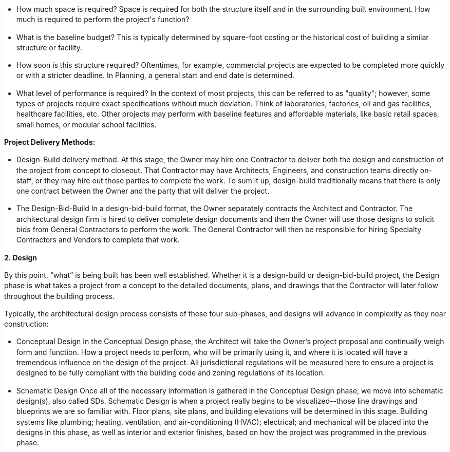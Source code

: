 - How much space is required?
Space is required for both the structure itself and in the surrounding built environment. How much is required to perform the project's function?

- What is the baseline budget?
This is typically determined by square-foot costing or the historical cost of building a similar structure or facility. 

- How soon is this structure required?
Oftentimes, for example, commercial projects are expected to be completed more quickly or with a stricter deadline. In Planning, a general start and end date is determined.

- What level of performance is required?
In the context of most projects, this can be referred to as "quality"; however, some types of projects require exact specifications without much deviation. Think of laboratories, factories, oil and gas facilities, healthcare facilities, etc. Other projects may perform with baseline features and affordable materials, like basic retail spaces, small homes, or modular school facilities.

**Project Delivery Methods:**

- Design-Build delivery method.
At this stage, the Owner may hire one Contractor to deliver both the design and construction of the project from concept to closeout. That Contractor may have Architects, Engineers, and construction teams directly on-staff, or they may hire out those parties to complete the work.
To sum it up, design-build traditionally means that there is only one contract between the Owner and the party that will deliver the project.

- The Design-Bid-Build 
In a design-bid-build format, the Owner separately contracts the Architect and Contractor. 
 The architectural design firm is hired to deliver complete design documents and then the 
 Owner will use those designs to solicit bids from General Contractors to perform the work.
 The General Contractor will then be responsible for hiring Specialty Contractors and Vendors to complete that work. 


**2. Design**

By this point, “what” is being built has been well established. Whether it is a design-build or design-bid-build project, the Design phase is what takes a project from a concept to the detailed documents, plans, and drawings that the Contractor will later follow throughout the building process. 


Typically, the architectural design process consists of these four sub-phases, and designs will advance in complexity as they near construction: 

- Conceptual Design
In the Conceptual Design phase, the Architect will take the Owner’s project proposal and continually weigh form and function. How a project needs to perform, who will be primarily using it, and where it is located will have a tremendous influence on the design of the project. All jurisdictional regulations will be measured here to ensure a project is designed to be fully compliant with the building code and zoning regulations of its location. 

- Schematic Design
Once all of the necessary information is gathered in the Conceptual Design phase, we move into schematic design(s), also called SDs. Schematic Design is when a project really begins to be visualized--those line drawings and blueprints we are so familiar with. 
Floor plans, site plans, and building elevations will be determined in this stage. Building systems like plumbing; heating, ventilation, and air-conditioning (HVAC); electrical; and mechanical will be placed into the designs in this phase, as well as interior and exterior finishes, based on how the project was programmed in the previous phase.
